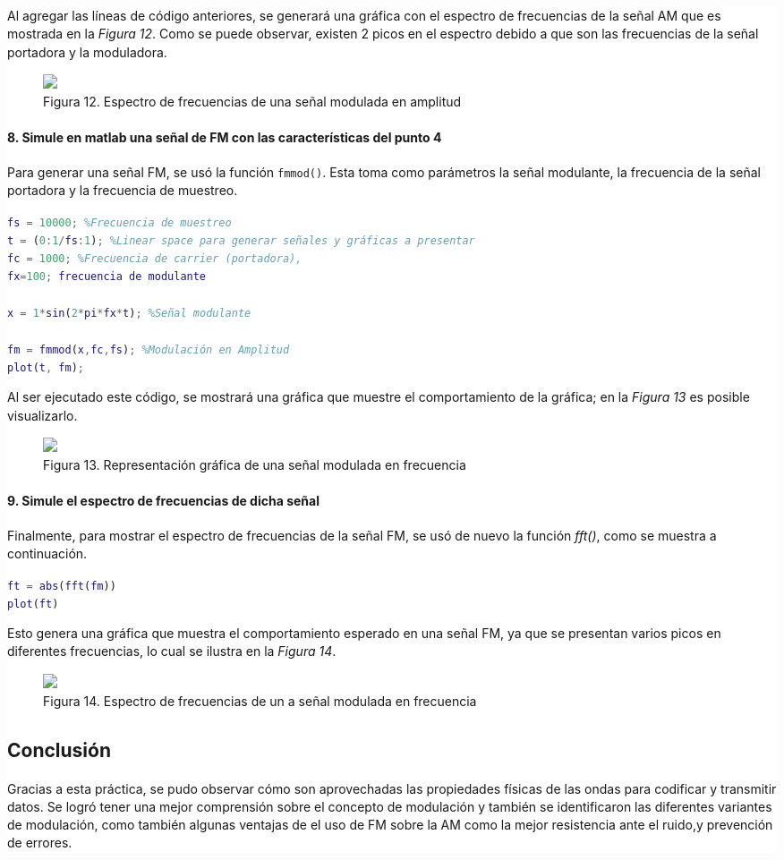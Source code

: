Al agregar las líneas de código anteriores, se generará una gráfica con el espectro de frecuencias de la señal AM que es mostrada en la *Figura 12*. Como se puede observar, existen 2 picos en el espectro debido a que son las frecuencias de la señal portadora y la moduladora.

<figure>
	<img src=http://127.0.0.1:5500/resources/punto7.png width=500px></img>
	<figcaption>Figura 12. Espectro de frecuencias de una señal modulada en amplitud</figcaption>
</figure>

#### 8. Simule en matlab una señal de FM con las características del punto 4
Para generar una señal FM, se usó la función `fmmod()`. Esta toma como parámetros la señal modulante, la frecuencia de la señal portadora y la frecuencia de muestreo.
``` Matlab
fs = 10000; %Frecuencia de muestreo
t = (0:1/fs:1); %Linear space para generar señales y gráficas a presentar
fc = 1000; %Frecuencia de carrier (portadora),
fx=100; frecuencia de modulante

x = 1*sin(2*pi*fx*t); %Señal modulante

fm = fmmod(x,fc,fs); %Modulación en Amplitud
plot(t, fm);
```
Al ser ejecutado este código, se mostrará una gráfica que muestre el comportamiento de la gráfica; en la *Figura 13* es posible visualizarlo.

<figure>
	<img src=http://127.0.0.1:5500/resources/punto8.png width=500px></img>
	<figcaption>Figura 13. Representación gráfica de una señal modulada en frecuencia</figcaption>
</figure>

#### 9. Simule el espectro de frecuencias de dicha señal
Finalmente, para mostrar el espectro de frecuencias de la señal FM, se usó de nuevo la función *fft()*, como se muestra a continuación.

``` Matlab
ft = abs(fft(fm))
plot(ft)
```

Esto genera una gráfica que muestra el comportamiento esperado en una señal FM, ya que se presentan varios picos en diferentes frecuencias, lo cual se ilustra en la *Figura 14*.

<figure>
	<img src=http://127.0.0.1:5500/resources/punto9.png width=500px></img>
	<figcaption>Figura 14. Espectro de frecuencias de un a señal modulada en frecuencia</figcaption>
</figure>

## Conclusión
Gracias a esta práctica, se pudo observar cómo son aprovechadas las propiedades físicas de las ondas para codificar y transmitir datos. Se logró tener una mejor comprensión sobre el concepto de modulación y también se identificaron las diferentes variantes de modulación, como también algunas ventajas de el uso de FM sobre la AM como la mejor resistencia ante el ruido,y prevención de errores.
